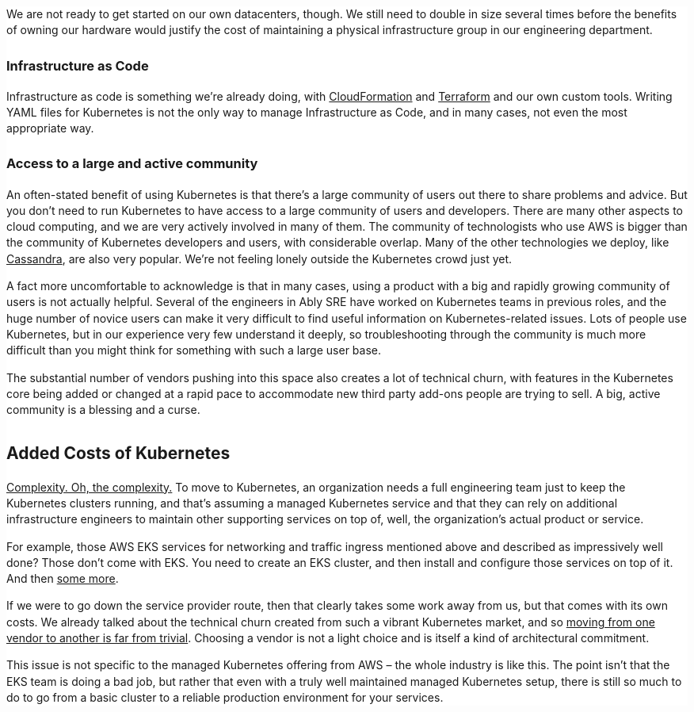 We are not ready to get started on our own datacenters, though. We still need to double in size several times before the benefits of owning our hardware would justify the cost of maintaining a physical infrastructure group in our engineering department.

### Infrastructure as Code

Infrastructure as code is something we’re already doing, with [CloudFormation](https://aws.amazon.com/cloudformation/getting-started/) and [Terraform](https://www.terraform.io/intro/index.html) and our own custom tools. Writing YAML files for Kubernetes is not the only way to manage Infrastructure as Code, and in many cases, not even the most appropriate way.

### Access to a large and active community

An often-stated benefit of using Kubernetes is that there’s a large community of users out there to share problems and advice. But you don’t need to run Kubernetes to have access to a large community of users and developers. There are many other aspects to cloud computing, and we are very actively involved in many of them. The community of technologists who use AWS is bigger than the community of Kubernetes developers and users, with considerable overlap. Many of the other technologies we deploy, like [Cassandra](https://cassandra.apache.org/), are also very popular. We’re not feeling lonely outside the Kubernetes crowd just yet.

A fact more uncomfortable to acknowledge is that in many cases, using a product with a big and rapidly growing community of users is not actually helpful. Several of the engineers in Ably SRE have worked on Kubernetes teams in previous roles, and the huge number of novice users can make it very difficult to find useful information on Kubernetes-related issues. Lots of people use Kubernetes, but in our experience very few understand it deeply, so troubleshooting through the community is much more difficult than you might think for something with such a large user base.

The substantial number of vendors pushing into this space also creates a lot of technical churn, with features in the Kubernetes core being added or changed at a rapid pace to accommodate new third party add-ons people are trying to sell. A big, active community is a blessing and a curse.

## Added Costs of Kubernetes

[Complexity. Oh, the complexity.](https://www.theregister.com/2021/02/25/google_kubernetes_autopilot/) To move to Kubernetes, an organization needs a full engineering team just to keep the Kubernetes clusters running, and that’s assuming a managed Kubernetes service and that they can rely on additional infrastructure engineers to maintain other supporting services on top of, well, the organization’s actual product or service.

For example, those AWS EKS services for networking and traffic ingress mentioned above and described as impressively well done? Those don’t come with EKS. You need to create an EKS cluster, and then install and configure those services on top of it. And then [some more](https://docs.aws.amazon.com/eks/latest/userguide/managing-coredns.html).

If we were to go down the service provider route, then that clearly takes some work away from us, but that comes with its own costs. We already talked about the technical churn created from such a vibrant Kubernetes market, and so [moving from one vendor to another is far from trivial](https://www.itprotoday.com/hybrid-cloud/8-problems-kubernetes-architecture). Choosing a vendor is not a light choice and is itself a kind of architectural commitment.

This issue is not specific to the managed Kubernetes offering from AWS – the whole industry is like this. The point isn’t that the EKS team is doing a bad job, but rather that even with a truly well maintained managed Kubernetes setup, there is still so much to do to go from a basic cluster to a reliable production environment for your services.
